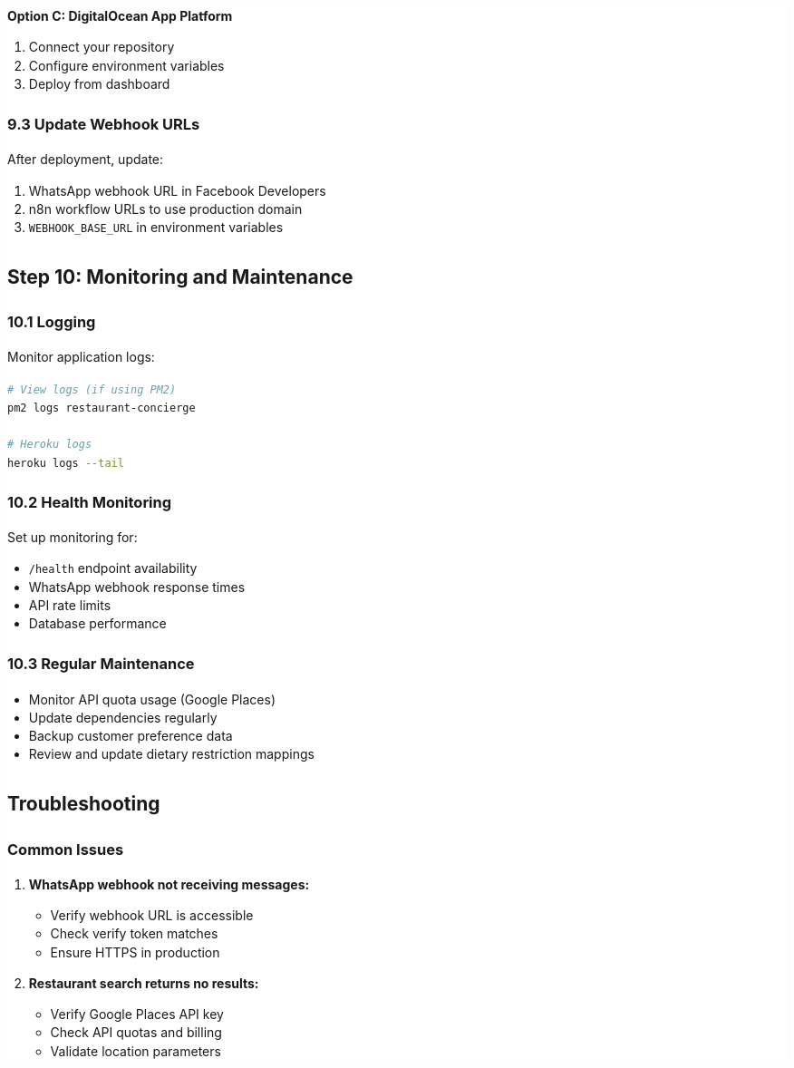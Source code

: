 **Option C: DigitalOcean App Platform**
1. Connect your repository
2. Configure environment variables
3. Deploy from dashboard

### 9.3 Update Webhook URLs
After deployment, update:
1. WhatsApp webhook URL in Facebook Developers
2. n8n workflow URLs to use production domain
3. `WEBHOOK_BASE_URL` in environment variables

## Step 10: Monitoring and Maintenance

### 10.1 Logging
Monitor application logs:
```bash
# View logs (if using PM2)
pm2 logs restaurant-concierge

# Heroku logs
heroku logs --tail
```

### 10.2 Health Monitoring
Set up monitoring for:
- `/health` endpoint availability
- WhatsApp webhook response times
- API rate limits
- Database performance

### 10.3 Regular Maintenance
- Monitor API quota usage (Google Places)
- Update dependencies regularly
- Backup customer preference data
- Review and update dietary restriction mappings

## Troubleshooting

### Common Issues

1. **WhatsApp webhook not receiving messages:**
   - Verify webhook URL is accessible
   - Check verify token matches
   - Ensure HTTPS in production

2. **Restaurant search returns no results:**
   - Verify Google Places API key
   - Check API quotas and billing
   - Validate location parameters
